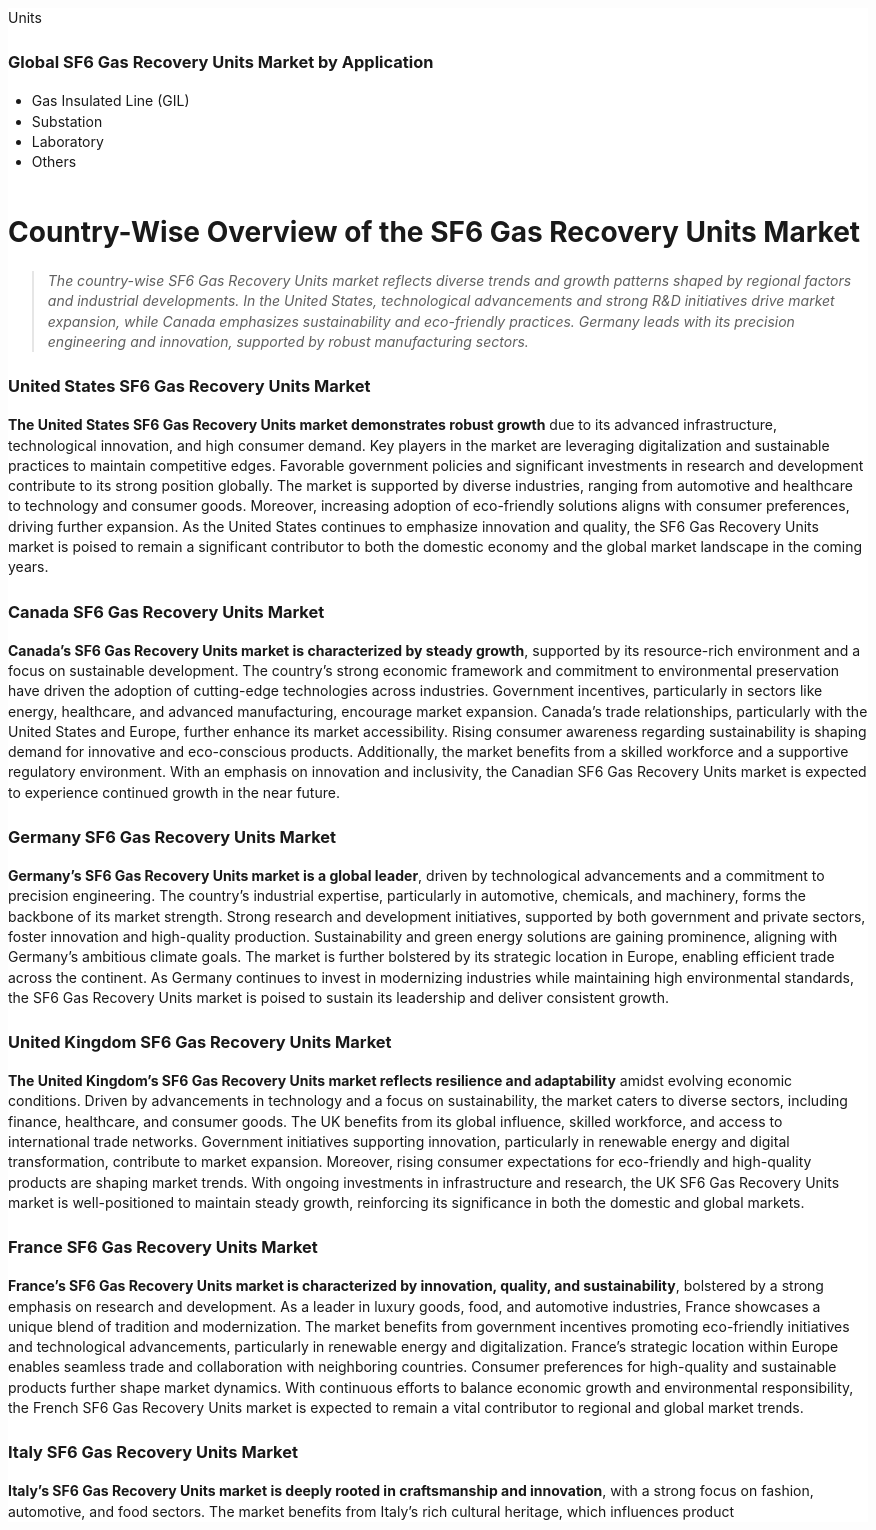 Units</li></ul><h3>Global SF6 Gas Recovery Units Market by Application</h3><ul><li>Gas Insulated Line (GIL)</li><li>Substation</li><li>Laboratory</li><li>Others</li></ul><h1><span class="">Country-Wise Overview of the SF6 Gas Recovery Units Market<br /></span></h1><blockquote><p><em><span class="">The country-wise SF6 Gas Recovery Units market reflects diverse trends and growth patterns shaped by regional factors and industrial developments. In the United States, technological advancements and strong R&amp;D initiatives drive market expansion, while Canada emphasizes sustainability and eco-friendly practices. Germany leads with its precision engineering and innovation, supported by robust manufacturing sectors.</span></em></p></blockquote><h3><strong>United States SF6 Gas Recovery Units Market</strong></h3><p><strong>The United States SF6 Gas Recovery Units market demonstrates robust growth</strong> due to its advanced infrastructure, technological innovation, and high consumer demand. Key players in the market are leveraging digitalization and sustainable practices to maintain competitive edges. Favorable government policies and significant investments in research and development contribute to its strong position globally. The market is supported by diverse industries, ranging from automotive and healthcare to technology and consumer goods. Moreover, increasing adoption of eco-friendly solutions aligns with consumer preferences, driving further expansion. As the United States continues to emphasize innovation and quality, the SF6 Gas Recovery Units market is poised to remain a significant contributor to both the domestic economy and the global market landscape in the coming years.</p><h3><strong>Canada SF6 Gas Recovery Units Market</strong></h3><p><strong>Canada&rsquo;s SF6 Gas Recovery Units market is characterized by steady growth</strong>, supported by its resource-rich environment and a focus on sustainable development. The country&rsquo;s strong economic framework and commitment to environmental preservation have driven the adoption of cutting-edge technologies across industries. Government incentives, particularly in sectors like energy, healthcare, and advanced manufacturing, encourage market expansion. Canada&rsquo;s trade relationships, particularly with the United States and Europe, further enhance its market accessibility. Rising consumer awareness regarding sustainability is shaping demand for innovative and eco-conscious products. Additionally, the market benefits from a skilled workforce and a supportive regulatory environment. With an emphasis on innovation and inclusivity, the Canadian SF6 Gas Recovery Units market is expected to experience continued growth in the near future.</p><h3><strong>Germany SF6 Gas Recovery Units Market</strong></h3><p><strong>Germany&rsquo;s SF6 Gas Recovery Units market is a global leader</strong>, driven by technological advancements and a commitment to precision engineering. The country&rsquo;s industrial expertise, particularly in automotive, chemicals, and machinery, forms the backbone of its market strength. Strong research and development initiatives, supported by both government and private sectors, foster innovation and high-quality production. Sustainability and green energy solutions are gaining prominence, aligning with Germany&rsquo;s ambitious climate goals. The market is further bolstered by its strategic location in Europe, enabling efficient trade across the continent. As Germany continues to invest in modernizing industries while maintaining high environmental standards, the SF6 Gas Recovery Units market is poised to sustain its leadership and deliver consistent growth.</p><h3><strong>United Kingdom SF6 Gas Recovery Units Market</strong></h3><p><strong>The United Kingdom&rsquo;s SF6 Gas Recovery Units market reflects resilience and adaptability</strong> amidst evolving economic conditions. Driven by advancements in technology and a focus on sustainability, the market caters to diverse sectors, including finance, healthcare, and consumer goods. The UK benefits from its global influence, skilled workforce, and access to international trade networks. Government initiatives supporting innovation, particularly in renewable energy and digital transformation, contribute to market expansion. Moreover, rising consumer expectations for eco-friendly and high-quality products are shaping market trends. With ongoing investments in infrastructure and research, the UK SF6 Gas Recovery Units market is well-positioned to maintain steady growth, reinforcing its significance in both the domestic and global markets.</p><h3><strong>France SF6 Gas Recovery Units Market</strong></h3><p><strong>France&rsquo;s SF6 Gas Recovery Units market is characterized by innovation, quality, and sustainability</strong>, bolstered by a strong emphasis on research and development. As a leader in luxury goods, food, and automotive industries, France showcases a unique blend of tradition and modernization. The market benefits from government incentives promoting eco-friendly initiatives and technological advancements, particularly in renewable energy and digitalization. France&rsquo;s strategic location within Europe enables seamless trade and collaboration with neighboring countries. Consumer preferences for high-quality and sustainable products further shape market dynamics. With continuous efforts to balance economic growth and environmental responsibility, the French SF6 Gas Recovery Units market is expected to remain a vital contributor to regional and global market trends.</p><h3><strong>Italy SF6 Gas Recovery Units Market</strong></h3><p><strong>Italy&rsquo;s SF6 Gas Recovery Units market is deeply rooted in craftsmanship and innovation</strong>, with a strong focus on fashion, automotive, and food sectors. The market benefits from Italy&rsquo;s rich cultural heritage, which influences product